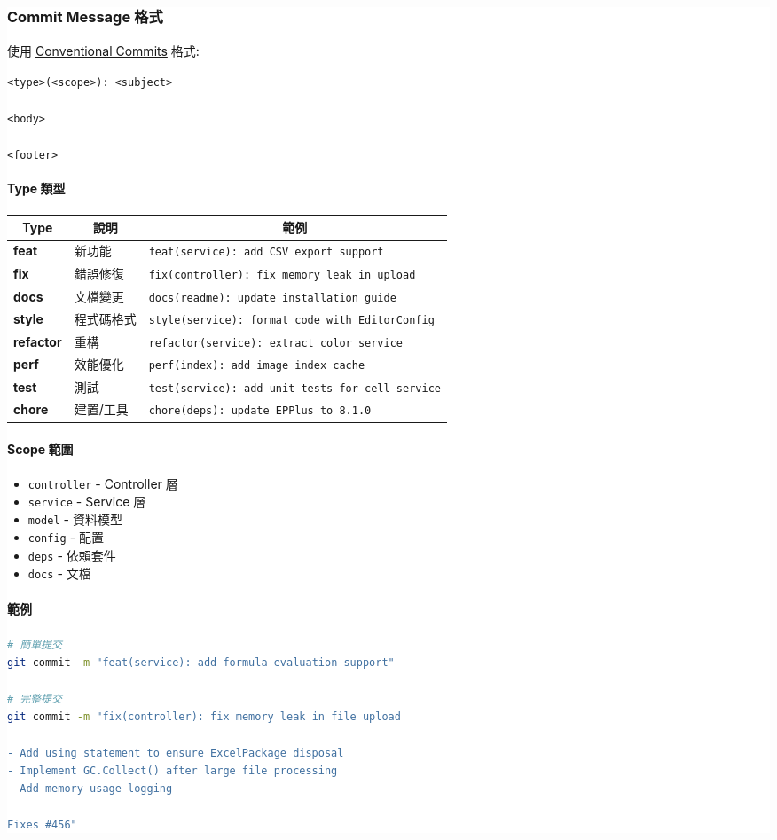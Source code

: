 ### Commit Message 格式

使用 [Conventional Commits](https://www.conventionalcommits.org/) 格式:

```
<type>(<scope>): <subject>

<body>

<footer>
```

#### Type 類型

| Type | 說明 | 範例 |
|------|------|------|
| **feat** | 新功能 | `feat(service): add CSV export support` |
| **fix** | 錯誤修復 | `fix(controller): fix memory leak in upload` |
| **docs** | 文檔變更 | `docs(readme): update installation guide` |
| **style** | 程式碼格式 | `style(service): format code with EditorConfig` |
| **refactor** | 重構 | `refactor(service): extract color service` |
| **perf** | 效能優化 | `perf(index): add image index cache` |
| **test** | 測試 | `test(service): add unit tests for cell service` |
| **chore** | 建置/工具 | `chore(deps): update EPPlus to 8.1.0` |

#### Scope 範圍

- `controller` - Controller 層
- `service` - Service 層
- `model` - 資料模型
- `config` - 配置
- `deps` - 依賴套件
- `docs` - 文檔

#### 範例

```bash
# 簡單提交
git commit -m "feat(service): add formula evaluation support"

# 完整提交
git commit -m "fix(controller): fix memory leak in file upload

- Add using statement to ensure ExcelPackage disposal
- Implement GC.Collect() after large file processing
- Add memory usage logging

Fixes #456"
```
